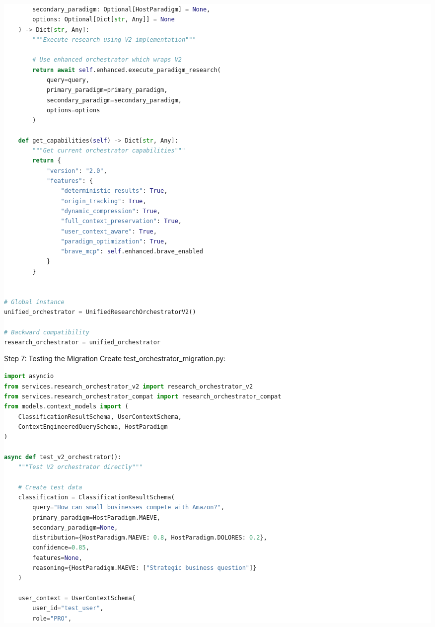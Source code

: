 ```python
        secondary_paradigm: Optional[HostParadigm] = None,
        options: Optional[Dict[str, Any]] = None
    ) -> Dict[str, Any]:
        """Execute research using V2 implementation"""

        # Use enhanced orchestrator which wraps V2
        return await self.enhanced.execute_paradigm_research(
            query=query,
            primary_paradigm=primary_paradigm,
            secondary_paradigm=secondary_paradigm,
            options=options
        )

    def get_capabilities(self) -> Dict[str, Any]:
        """Get current orchestrator capabilities"""
        return {
            "version": "2.0",
            "features": {
                "deterministic_results": True,
                "origin_tracking": True,
                "dynamic_compression": True,
                "full_context_preservation": True,
                "user_context_aware": True,
                "paradigm_optimization": True,
                "brave_mcp": self.enhanced.brave_enabled
            }
        }


# Global instance
unified_orchestrator = UnifiedResearchOrchestratorV2()

# Backward compatibility
research_orchestrator = unified_orchestrator
```
Step 7: Testing the Migration
Create test_orchestrator_migration.py:
```python
import asyncio
from services.research_orchestrator_v2 import research_orchestrator_v2
from services.research_orchestrator_compat import research_orchestrator_compat
from models.context_models import (
    ClassificationResultSchema, UserContextSchema,
    ContextEngineeredQuerySchema, HostParadigm
)

async def test_v2_orchestrator():
    """Test V2 orchestrator directly"""

    # Create test data
    classification = ClassificationResultSchema(
        query="How can small businesses compete with Amazon?",
        primary_paradigm=HostParadigm.MAEVE,
        secondary_paradigm=None,
        distribution={HostParadigm.MAEVE: 0.8, HostParadigm.DOLORES: 0.2},
        confidence=0.85,
        features=None,
        reasoning={HostParadigm.MAEVE: ["Strategic business question"]}
    )

    user_context = UserContextSchema(
        user_id="test_user",
        role="PRO",
```